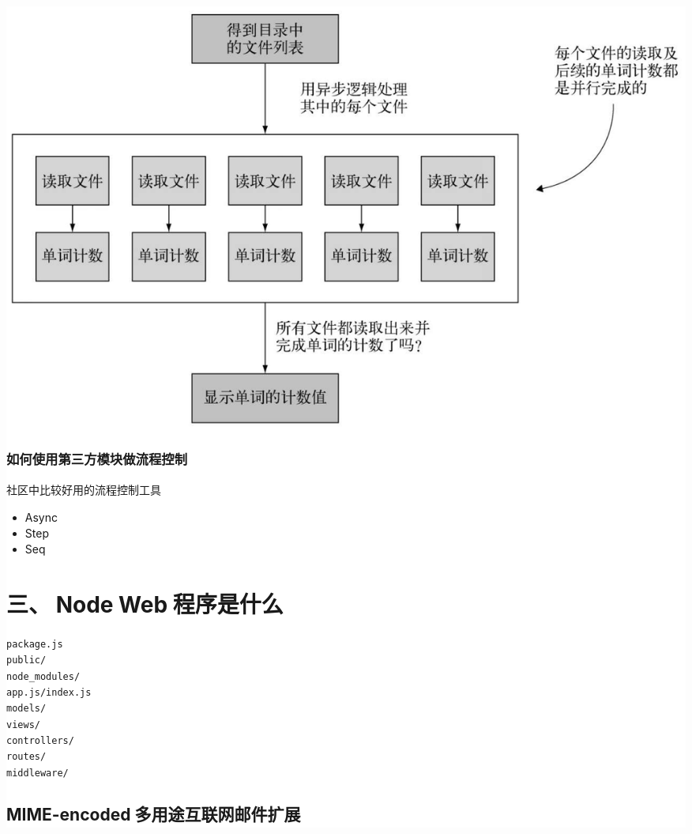 ![异步函数并行执行](./imgs/asyncparaller.jpeg)


### 如何使用第三方模块做流程控制

社区中比较好用的流程控制工具
- Async
- Step 
- Seq

# 三、 Node Web 程序是什么

```sh
package.js
public/
node_modules/
app.js/index.js
models/
views/
controllers/
routes/
middleware/


```
## MIME-encoded 多用途互联网邮件扩展
